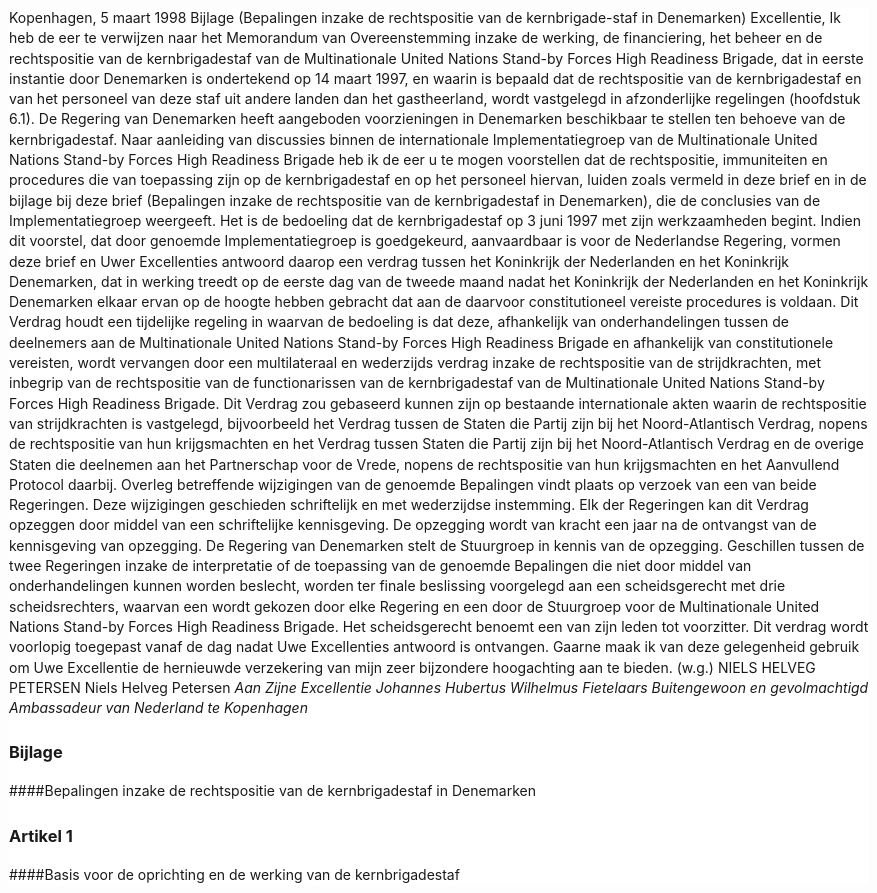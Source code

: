 Kopenhagen, 5 maart 1998 Bijlage (Bepalingen inzake de rechtspositie van de kernbrigade-staf in Denemarken)  Excellentie, Ik heb de eer te verwijzen naar het Memorandum van Overeenstemming inzake de werking, de financiering, het beheer en de rechtspositie van de kernbrigadestaf van de Multinationale United Nations Stand-by Forces High Readiness Brigade, dat in eerste instantie door Denemarken is ondertekend op 14 maart 1997, en waarin is bepaald dat de rechtspositie van de kernbrigadestaf en van het personeel van deze staf uit andere landen dan het gastheerland, wordt vastgelegd in afzonderlijke regelingen (hoofdstuk 6.1). De Regering van Denemarken heeft aangeboden voorzieningen in Denemarken beschikbaar te stellen ten behoeve van de kernbrigadestaf. Naar aanleiding van discussies binnen de internationale Implementatiegroep van de Multinationale United Nations Stand-by Forces High Readiness Brigade heb ik de eer u te mogen voorstellen dat de rechtspositie, immuniteiten en procedures die van toepassing zijn op de kernbrigadestaf en op het personeel hiervan, luiden zoals vermeld in deze brief en in de bijlage bij deze brief (Bepalingen inzake de rechtspositie van de kernbrigadestaf in Denemarken), die de conclusies van de Implementatiegroep weergeeft. Het is de bedoeling dat de kernbrigadestaf op 3 juni 1997 met zijn werkzaamheden begint. Indien dit voorstel, dat door genoemde Implementatiegroep is goedgekeurd, aanvaardbaar is voor de Nederlandse Regering, vormen deze brief en Uwer Excellenties antwoord daarop een verdrag tussen het Koninkrijk der Nederlanden en het Koninkrijk Denemarken, dat in werking treedt op de eerste dag van de tweede maand nadat het Koninkrijk der Nederlanden en het Koninkrijk Denemarken elkaar ervan op de hoogte hebben gebracht dat aan de daarvoor constitutioneel vereiste procedures is voldaan. Dit Verdrag houdt een tijdelijke regeling in waarvan de bedoeling is dat deze, afhankelijk van onderhandelingen tussen de deelnemers aan de Multinationale United Nations Stand-by Forces High Readiness Brigade en afhankelijk van constitutionele vereisten, wordt vervangen door een multilateraal en wederzijds verdrag inzake de rechtspositie van de strijdkrachten, met inbegrip van de rechtspositie van de functionarissen van de kernbrigadestaf van de Multinationale United Nations Stand-by Forces High Readiness Brigade. Dit Verdrag zou gebaseerd kunnen zijn op bestaande internationale akten waarin de rechtspositie van strijdkrachten is vastgelegd, bijvoorbeeld het Verdrag tussen de Staten die Partij zijn bij het Noord-Atlantisch Verdrag, nopens de rechtspositie van hun krijgsmachten en het Verdrag tussen Staten die Partij zijn bij het Noord-Atlantisch Verdrag en de overige Staten die deelnemen aan het Partnerschap voor de Vrede, nopens de rechtspositie van hun krijgsmachten en het Aanvullend Protocol daarbij. Overleg betreffende wijzigingen van de genoemde Bepalingen vindt plaats op verzoek van een van beide Regeringen. Deze wijzigingen geschieden schriftelijk en met wederzijdse instemming. Elk der Regeringen kan dit Verdrag opzeggen door middel van een schriftelijke kennisgeving. De opzegging wordt van kracht een jaar na de ontvangst van de kennisgeving van opzegging. De Regering van Denemarken stelt de Stuurgroep in kennis van de opzegging. Geschillen tussen de twee Regeringen inzake de interpretatie of de toepassing van de genoemde Bepalingen die niet door middel van onderhandelingen kunnen worden beslecht, worden ter finale beslissing voorgelegd aan een scheidsgerecht met drie scheidsrechters, waarvan een wordt gekozen door elke Regering en een door de Stuurgroep voor de Multinationale United Nations Stand-by Forces High Readiness Brigade. Het scheidsgerecht benoemt een van zijn leden tot voorzitter. Dit verdrag wordt voorlopig toegepast vanaf de dag nadat Uwe Excellenties antwoord is ontvangen. Gaarne maak ik van deze gelegenheid gebruik om Uwe Excellentie de hernieuwde verzekering van mijn zeer bijzondere hoogachting aan te bieden.  (w.g.) NIELS HELVEG PETERSEN Niels Helveg Petersen   *Aan Zijne Excellentie*   *Johannes Hubertus Wilhelmus Fietelaars*   *Buitengewoon en gevolmachtigd Ambassadeur van Nederland*   *te Kopenhagen*    

### Bijlage  

####Bepalingen inzake de rechtspositie van de kernbrigadestaf in Denemarken

### Artikel  1  

####Basis voor de oprichting en de werking van de kernbrigadestaf
